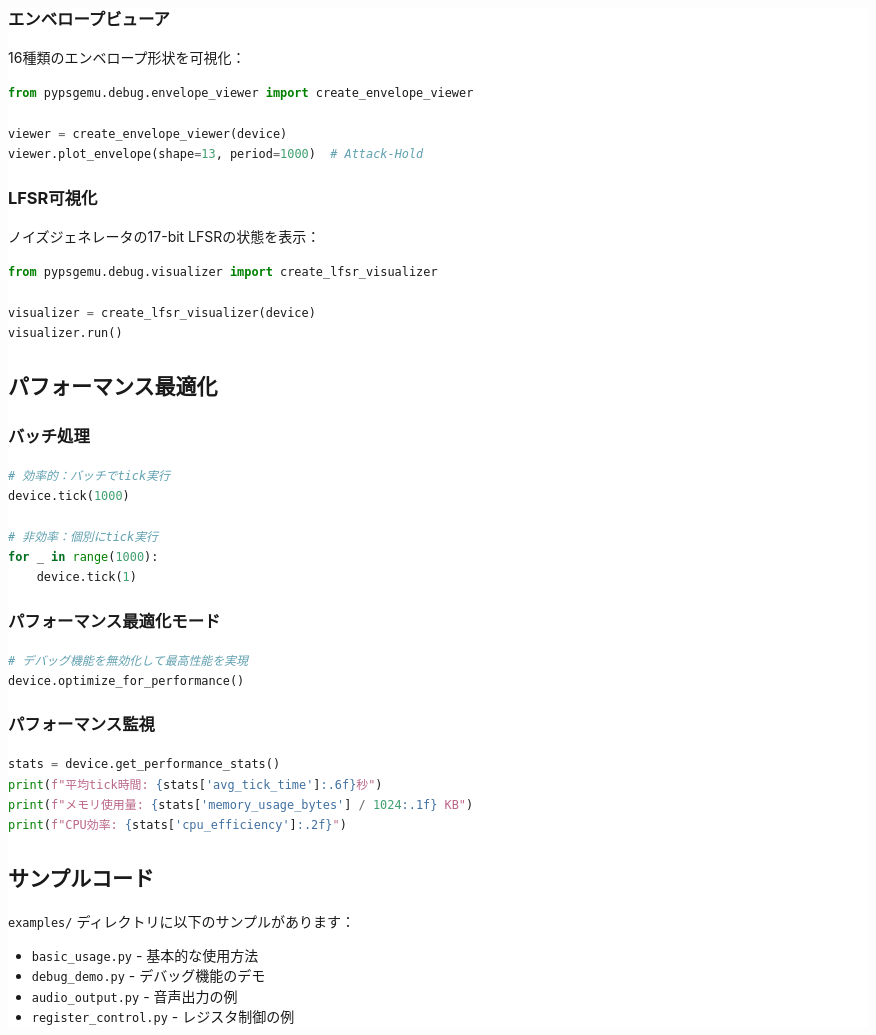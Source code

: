 ### エンベロープビューア
16種類のエンベロープ形状を可視化：

```python
from pypsgemu.debug.envelope_viewer import create_envelope_viewer

viewer = create_envelope_viewer(device)
viewer.plot_envelope(shape=13, period=1000)  # Attack-Hold
```

### LFSR可視化
ノイズジェネレータの17-bit LFSRの状態を表示：

```python
from pypsgemu.debug.visualizer import create_lfsr_visualizer

visualizer = create_lfsr_visualizer(device)
visualizer.run()
```

## パフォーマンス最適化

### バッチ処理
```python
# 効率的：バッチでtick実行
device.tick(1000)

# 非効率：個別にtick実行
for _ in range(1000):
    device.tick(1)
```

### パフォーマンス最適化モード
```python
# デバッグ機能を無効化して最高性能を実現
device.optimize_for_performance()
```

### パフォーマンス監視
```python
stats = device.get_performance_stats()
print(f"平均tick時間: {stats['avg_tick_time']:.6f}秒")
print(f"メモリ使用量: {stats['memory_usage_bytes'] / 1024:.1f} KB")
print(f"CPU効率: {stats['cpu_efficiency']:.2f}")
```

## サンプルコード

`examples/` ディレクトリに以下のサンプルがあります：

- `basic_usage.py` - 基本的な使用方法
- `debug_demo.py` - デバッグ機能のデモ
- `audio_output.py` - 音声出力の例
- `register_control.py` - レジスタ制御の例
